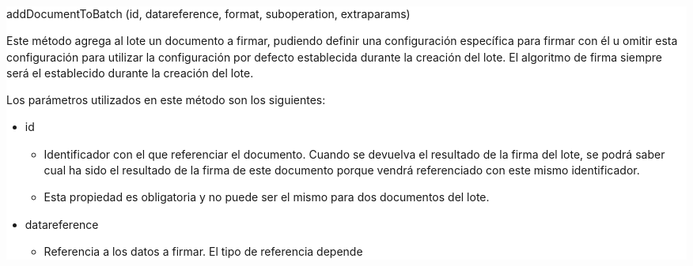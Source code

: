 addDocumentToBatch (id, datareference, format, suboperation,
extraparams)

Este método agrega al lote un documento a firmar, pudiendo definir una
configuración específica para firmar con él u omitir esta configuración
para utilizar la configuración por defecto establecida durante la
creación del lote. El algoritmo de firma siempre será el establecido
durante la creación del lote.

Los parámetros utilizados en este método son los siguientes:

-   id

    -   Identificador con el que referenciar el documento. Cuando se
        devuelva el resultado de la firma del lote, se podrá saber cual
        ha sido el resultado de la firma de este documento porque vendrá
        referenciado con este mismo identificador.

    -   Esta propiedad es obligatoria y no puede ser el mismo para dos
        documentos del lote.

-   datareference

    -   Referencia a los datos a firmar. El tipo de referencia depende
